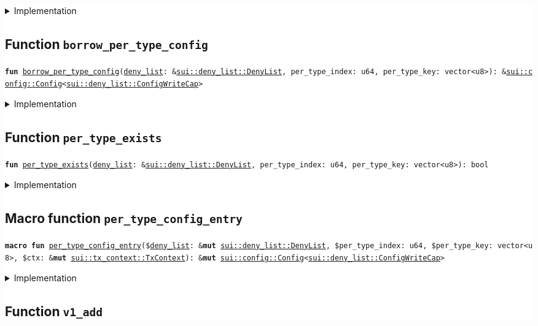 

<details><summary>Implementation</summary></details>

<a name="sui_deny_list_borrow_per_type_config"></a>

## Function `borrow_per_type_config`



<pre><code><b>fun</b> <a href="../sui/deny_list.md#sui_deny_list_borrow_per_type_config">borrow_per_type_config</a>(<a href="../sui/deny_list.md#sui_deny_list">deny_list</a>: &<a href="../sui/deny_list.md#sui_deny_list_DenyList">sui::deny_list::DenyList</a>, per_type_index: u64, per_type_key: vector&lt;u8&gt;): &<a href="../sui/config.md#sui_config_Config">sui::config::Config</a>&lt;<a href="../sui/deny_list.md#sui_deny_list_ConfigWriteCap">sui::deny_list::ConfigWriteCap</a>&gt;
</code></pre>



<details><summary>Implementation</summary></details>

<a name="sui_deny_list_per_type_exists"></a>

## Function `per_type_exists`



<pre><code><b>fun</b> <a href="../sui/deny_list.md#sui_deny_list_per_type_exists">per_type_exists</a>(<a href="../sui/deny_list.md#sui_deny_list">deny_list</a>: &<a href="../sui/deny_list.md#sui_deny_list_DenyList">sui::deny_list::DenyList</a>, per_type_index: u64, per_type_key: vector&lt;u8&gt;): bool
</code></pre>



<details><summary>Implementation</summary></details>

<a name="sui_deny_list_per_type_config_entry"></a>

## Macro function `per_type_config_entry`



<pre><code><b>macro</b> <b>fun</b> <a href="../sui/deny_list.md#sui_deny_list_per_type_config_entry">per_type_config_entry</a>($<a href="../sui/deny_list.md#sui_deny_list">deny_list</a>: &<b>mut</b> <a href="../sui/deny_list.md#sui_deny_list_DenyList">sui::deny_list::DenyList</a>, $per_type_index: u64, $per_type_key: vector&lt;u8&gt;, $ctx: &<b>mut</b> <a href="../sui/tx_context.md#sui_tx_context_TxContext">sui::tx_context::TxContext</a>): &<b>mut</b> <a href="../sui/config.md#sui_config_Config">sui::config::Config</a>&lt;<a href="../sui/deny_list.md#sui_deny_list_ConfigWriteCap">sui::deny_list::ConfigWriteCap</a>&gt;
</code></pre>



<details><summary>Implementation</summary></details>

<a name="sui_deny_list_v1_add"></a>

## Function `v1_add`
